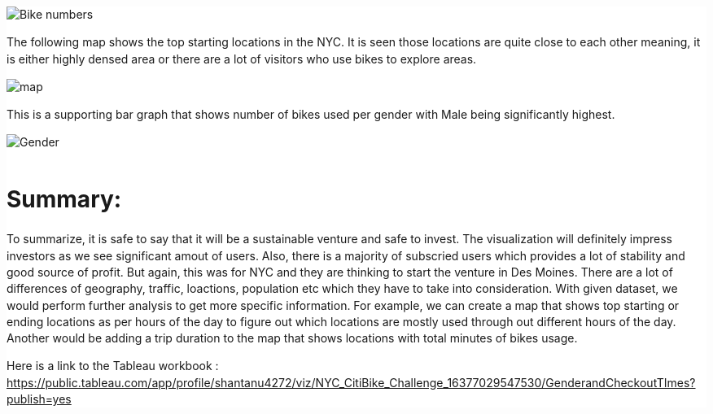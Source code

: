 <img width="678" alt="Bike numbers" src="https://user-images.githubusercontent.com/86980240/144362910-c5f92366-bf91-4d6f-81fe-1365926df805.png">


The following map shows the top starting locations in the NYC. It is seen those locations are quite close to each other meaning, it is either highly densed area or there are a lot of visitors who use bikes to explore areas.

<img width="675" alt="map" src="https://user-images.githubusercontent.com/86980240/144360694-e456d71e-f288-475d-8988-6b76e23b074a.png">

This is a supporting bar graph that shows number of bikes used per gender with Male being significantly highest.

<img width="196" alt="Gender" src="https://user-images.githubusercontent.com/86980240/144360932-ea2d5ca9-5d31-4e7d-840a-52796760a82c.png">


# Summary:

To summarize, it is safe to say that it will be a sustainable venture and safe to invest. The visualization will definitely impress investors as we see significant amout of users. Also, there is a majority of subscried users which provides a lot of stability and good source of profit. But again, this was for NYC and they are thinking to start the venture in Des Moines. There are a lot of differences of geography, traffic, loactions, population etc which they have to take into consideration. 
With given dataset, we would perform further analysis to get more specific information. For example, we can create a map that shows top starting or ending locations as per hours of the day to figure out which locations are mostly used through out different hours of the day. Another would be adding a trip duration to the map that shows locations with total minutes of bikes usage.

Here is a link to the Tableau workbook : https://public.tableau.com/app/profile/shantanu4272/viz/NYC_CitiBike_Challenge_16377029547530/GenderandCheckoutTImes?publish=yes

